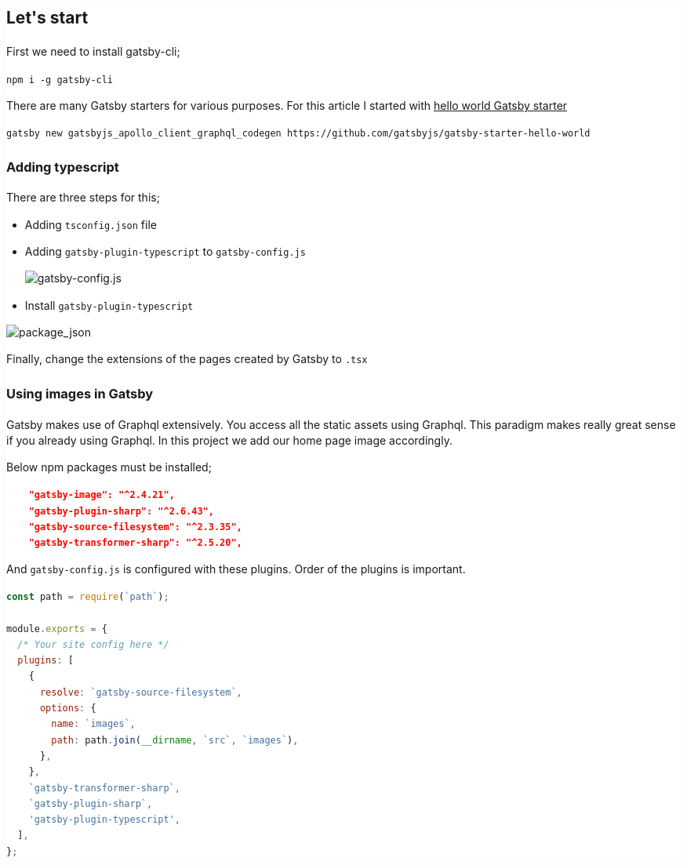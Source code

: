 ## Let's start

First we need to install gatsby-cli;

```
npm i -g gatsby-cli
```

There are many Gatsby starters for various purposes. For this article I started with [hello world Gatsby starter](https://github.com/gatsbyjs/gatsby-starter-hello-world)

```
gatsby new gatsbyjs_apollo_client_graphql_codegen https://github.com/gatsbyjs/gatsby-starter-hello-world
```

### Adding typescript

There are three steps for this;

- Adding `tsconfig.json` file
- Adding `gatsby-plugin-typescript` to `gatsby-config.js`

  ![gatsby-config.js](https://dev-to-uploads.s3.amazonaws.com/i/o6pcts9gvv67754mmmsr.PNG)

- Install `gatsby-plugin-typescript`

![package_json](https://dev-to-uploads.s3.amazonaws.com/i/0eyj4ugsij762dyj8ixc.PNG)

Finally, change the extensions of the pages created by Gatsby to `.tsx`

### Using images in Gatsby

Gatsby makes use of Graphql extensively. You access all the static assets using Graphql. This paradigm makes really great sense if you already using Graphql. In this project we add our home page image accordingly.

Below npm packages must be installed;

```json
    "gatsby-image": "^2.4.21",
    "gatsby-plugin-sharp": "^2.6.43",
    "gatsby-source-filesystem": "^2.3.35",
    "gatsby-transformer-sharp": "^2.5.20",
```

And `gatsby-config.js` is configured with these plugins. Order of the plugins is important.

```jsx
const path = require(`path`);

module.exports = {
  /* Your site config here */
  plugins: [
    {
      resolve: `gatsby-source-filesystem`,
      options: {
        name: `images`,
        path: path.join(__dirname, `src`, `images`),
      },
    },
    `gatsby-transformer-sharp`,
    `gatsby-plugin-sharp`,
    'gatsby-plugin-typescript',
  ],
};
```
